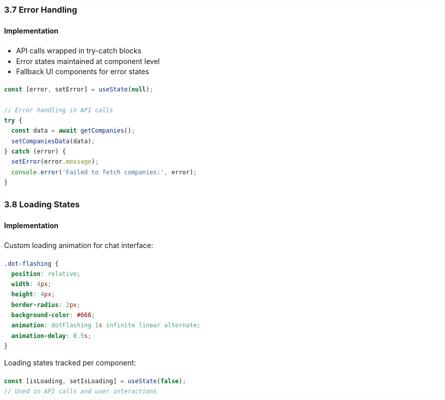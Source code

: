 ### 3.7 Error Handling

#### Implementation
- API calls wrapped in try-catch blocks
- Error states maintained at component level
- Fallback UI components for error states

```javascript
const [error, setError] = useState(null);

// Error handling in API calls
try {
  const data = await getCompanies();
  setCompaniesData(data);
} catch (error) {
  setError(error.message);
  console.error('Failed to fetch companies:', error);
}
```

### 3.8 Loading States

#### Implementation
Custom loading animation for chat interface:
```css
.dot-flashing {
  position: relative;
  width: 4px;
  height: 4px;
  border-radius: 2px;
  background-color: #666;
  animation: dotFlashing 1s infinite linear alternate;
  animation-delay: 0.5s;
}
```

Loading states tracked per component:
```javascript
const [isLoading, setIsLoading] = useState(false);
// Used in API calls and user interactions
```